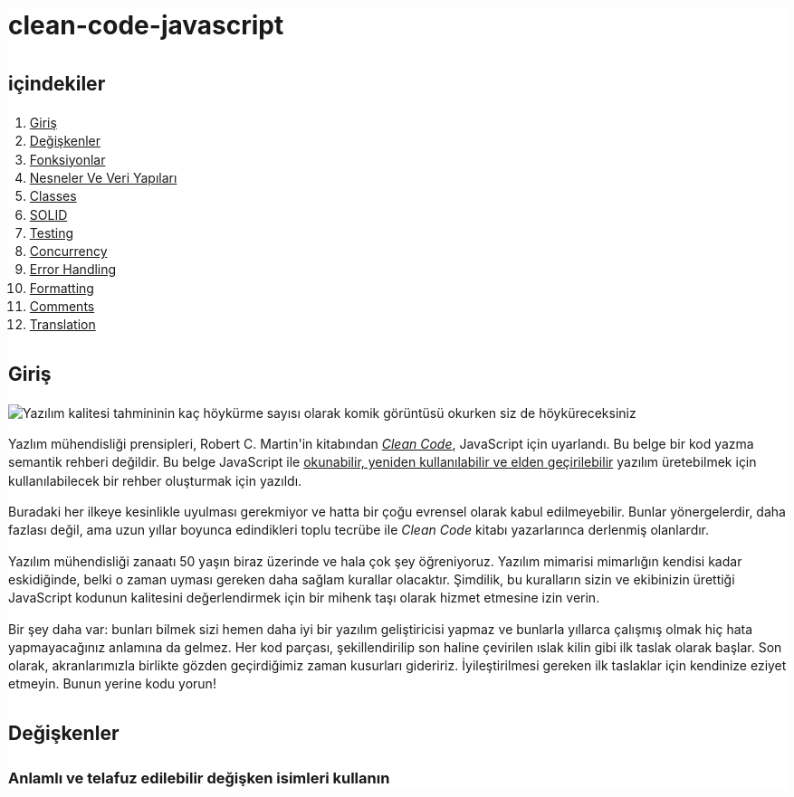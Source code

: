 # clean-code-javascript

## içindekiler

1. [Giriş](#giriş)
2. [Değişkenler](#değişkenler)
3. [Fonksiyonlar](#fonksiyonlar)
4. [Nesneler Ve Veri Yapıları](#nesneler-ve-veri-yapıları)
5. [Classes](#classes)
6. [SOLID](#solid)
7. [Testing](#testing)
8. [Concurrency](#concurrency)
9. [Error Handling](#error-handling)
10. [Formatting](#formatting)
11. [Comments](#comments)
12. [Translation](#translation)

## Giriş

![Yazılım kalitesi tahmininin kaç höykürme sayısı olarak komik görüntüsü
okurken siz de höyküreceksiniz](https://www.osnews.com/images/comics/wtfm.jpg)

Yazlım mühendisliği prensipleri, Robert C. Martin'in kitabından 
[_Clean Code_](https://www.amazon.com/Clean-Code-Handbook-Software-Craftsmanship/dp/0132350882),
JavaScript için uyarlandı. Bu belge bir kod yazma semantik rehberi değildir. Bu belge JavaScript ile [okunabilir, yeniden kullanılabilir ve elden geçirilebilir](https://github.com/ryanmcdermott/3rs-of-software-architecture) yazılım üretebilmek için kullanılabilecek bir rehber oluşturmak için yazıldı.

Buradaki her ilkeye kesinlikle uyulması gerekmiyor ve hatta bir çoğu evrensel 
olarak kabul edilmeyebilir. Bunlar yönergelerdir, daha fazlası değil, 
ama uzun yıllar boyunca edindikleri toplu tecrübe ile 
_Clean Code_ kitabı yazarlarınca derlenmiş olanlardır.

Yazılım mühendisliği zanaatı 50 yaşın biraz üzerinde ve hala çok şey öğreniyoruz. 
Yazılım mimarisi mimarlığın kendisi kadar eskidiğinde, belki o zaman uyması gereken 
daha sağlam kurallar olacaktır. Şimdilik, bu kuralların sizin ve ekibinizin ürettiği 
JavaScript kodunun kalitesini değerlendirmek için bir mihenk taşı olarak hizmet 
etmesine izin verin.

Bir şey daha var: bunları bilmek sizi hemen daha iyi bir yazılım geliştiricisi yapmaz 
ve bunlarla yıllarca çalışmış olmak hiç hata yapmayacağınız anlamına da gelmez. 
Her kod parçası, şekillendirilip son haline çevirilen ıslak kilin gibi ilk taslak 
olarak başlar. Son olarak, akranlarımızla birlikte gözden geçirdiğimiz zaman kusurları 
gideririz. İyileştirilmesi gereken ilk taslaklar için kendinize eziyet etmeyin. 
Bunun yerine kodu yorun!

## **Değişkenler**

### Anlamlı ve telafuz edilebilir değişken isimleri kullanın
